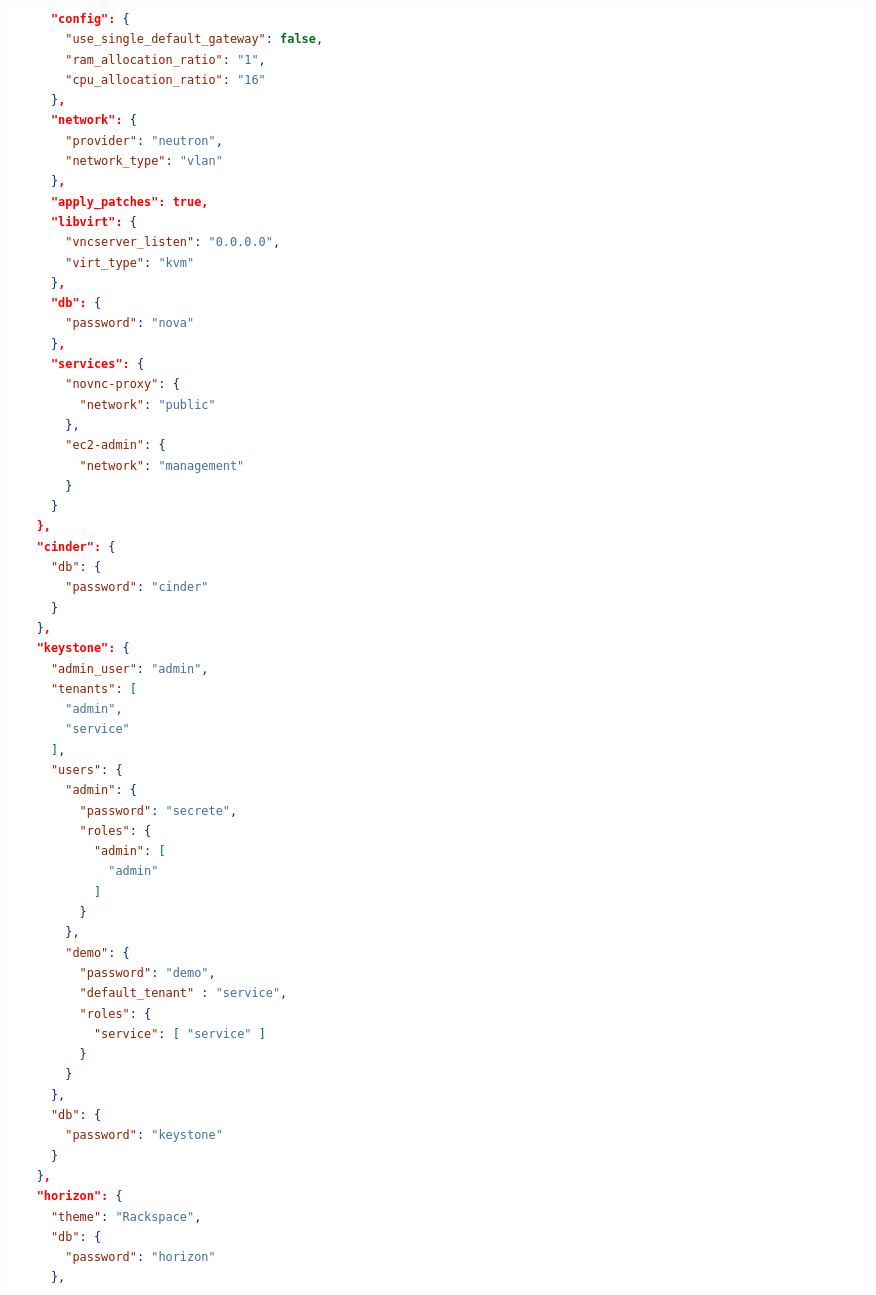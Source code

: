 ``` json
      "config": {
        "use_single_default_gateway": false,
        "ram_allocation_ratio": "1",
        "cpu_allocation_ratio": "16"
      },
      "network": {
        "provider": "neutron",
        "network_type": "vlan"
      },
      "apply_patches": true,
      "libvirt": {
        "vncserver_listen": "0.0.0.0",
        "virt_type": "kvm"
      },
      "db": {
        "password": "nova"
      },
      "services": {
        "novnc-proxy": {
          "network": "public"
        },
        "ec2-admin": {
          "network": "management"
        }
      }
    },
    "cinder": {
      "db": {
        "password": "cinder"
      }
    },
    "keystone": {
      "admin_user": "admin",
      "tenants": [
        "admin",
        "service"
      ],
      "users": {
        "admin": {
          "password": "secrete",
          "roles": {
            "admin": [
              "admin"
            ]
          }
        },
        "demo": {
          "password": "demo",
          "default_tenant" : "service",
          "roles": {
            "service": [ "service" ]
          }
        }
      },
      "db": {
        "password": "keystone"
      }
    },
    "horizon": {
      "theme": "Rackspace",
      "db": {
        "password": "horizon"
      },
```